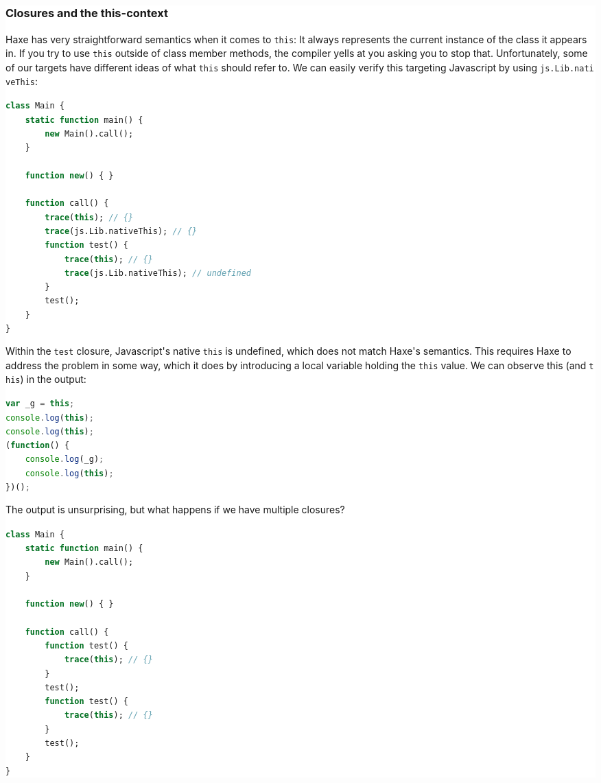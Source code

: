 

### Closures and the this-context

Haxe has very straightforward semantics when it comes to `this`: It always represents the current instance of the class it appears in. If you try to use `this` outside of class member methods, the compiler yells at you asking you to stop that. Unfortunately, some of our targets have different ideas of what `this` should refer to. We can easily verify this targeting Javascript by using `js.Lib.nativeThis`:

```haxe
class Main {
	static function main() {
		new Main().call();
	}

	function new() { }

	function call() {
		trace(this); // {}
		trace(js.Lib.nativeThis); // {}
		function test() {
			trace(this); // {}
			trace(js.Lib.nativeThis); // undefined
		}
		test();
	}
}
```

Within the `test` closure, Javascript's native `this` is undefined, which does not match Haxe's semantics. This requires Haxe to address the problem in some way, which it does by introducing a local variable holding the `this` value. We can observe this (and `this`) in the output:

```javascript
var _g = this;
console.log(this);
console.log(this);
(function() {
	console.log(_g);
	console.log(this);
})();
```

The output is unsurprising, but what happens if we have multiple closures?

```haxe
class Main {
	static function main() {
		new Main().call();
	}

	function new() { }

	function call() {
		function test() {
			trace(this); // {}
		}
		test();
		function test() {
			trace(this); // {}
		}
		test();
	}
}
```
